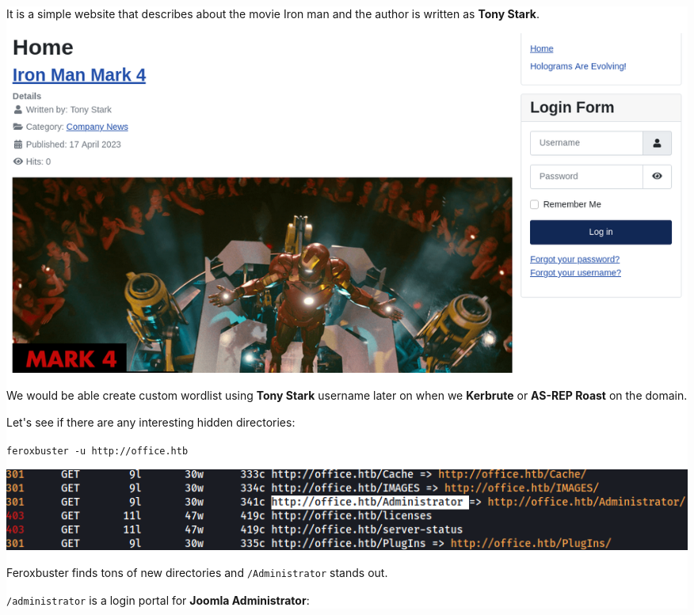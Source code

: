 It is a simple website that describes about the movie Iron man and the author is written as **Tony Stark**.

![alt text](https://raw.githubusercontent.com/jadu101/jadu101.github.io/v4/Images/htb/office/image-5.png)

We would be able create custom wordlist using **Tony Stark** username later on when we **Kerbrute** or **AS-REP Roast** on the domain.

Let's see if there are any interesting hidden directories:

`feroxbuster -u http://office.htb`

![alt text](https://raw.githubusercontent.com/jadu101/jadu101.github.io/v4/Images/htb/office/image-9.png)

Feroxbuster finds tons of new directories and `/Administrator` stands out.

`/administrator` is a login portal for **Joomla Administrator**:
